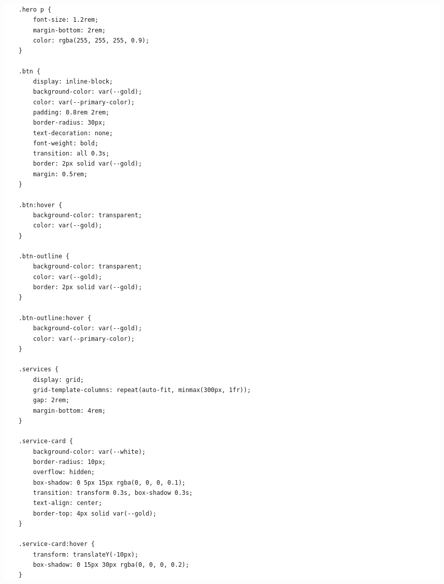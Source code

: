         .hero p {
            font-size: 1.2rem;
            margin-bottom: 2rem;
            color: rgba(255, 255, 255, 0.9);
        }
        
        .btn {
            display: inline-block;
            background-color: var(--gold);
            color: var(--primary-color);
            padding: 0.8rem 2rem;
            border-radius: 30px;
            text-decoration: none;
            font-weight: bold;
            transition: all 0.3s;
            border: 2px solid var(--gold);
            margin: 0.5rem;
        }
        
        .btn:hover {
            background-color: transparent;
            color: var(--gold);
        }
        
        .btn-outline {
            background-color: transparent;
            color: var(--gold);
            border: 2px solid var(--gold);
        }
        
        .btn-outline:hover {
            background-color: var(--gold);
            color: var(--primary-color);
        }
        
        .services {
            display: grid;
            grid-template-columns: repeat(auto-fit, minmax(300px, 1fr));
            gap: 2rem;
            margin-bottom: 4rem;
        }
        
        .service-card {
            background-color: var(--white);
            border-radius: 10px;
            overflow: hidden;
            box-shadow: 0 5px 15px rgba(0, 0, 0, 0.1);
            transition: transform 0.3s, box-shadow 0.3s;
            text-align: center;
            border-top: 4px solid var(--gold);
        }
        
        .service-card:hover {
            transform: translateY(-10px);
            box-shadow: 0 15px 30px rgba(0, 0, 0, 0.2);
        }
        